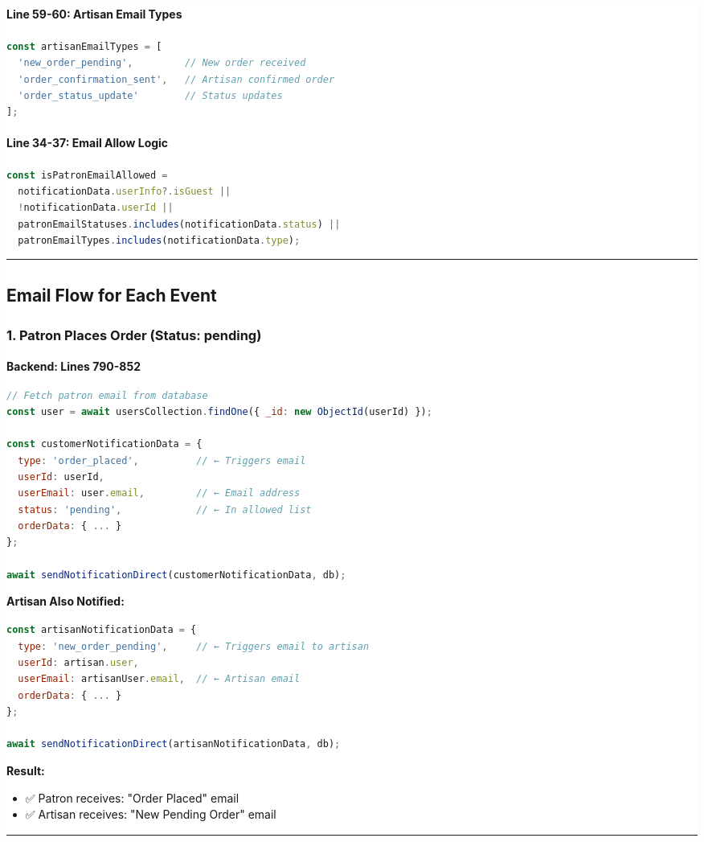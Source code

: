 #### Line 59-60: Artisan Email Types
```javascript
const artisanEmailTypes = [
  'new_order_pending',         // New order received
  'order_confirmation_sent',   // Artisan confirmed order
  'order_status_update'        // Status updates
];
```

#### Line 34-37: Email Allow Logic
```javascript
const isPatronEmailAllowed = 
  notificationData.userInfo?.isGuest || 
  !notificationData.userId || 
  patronEmailStatuses.includes(notificationData.status) ||
  patronEmailTypes.includes(notificationData.type);
```

---

## Email Flow for Each Event

### 1. Patron Places Order (Status: pending)

**Backend: Lines 790-852**
```javascript
// Fetch patron email from database
const user = await usersCollection.findOne({ _id: new ObjectId(userId) });

const customerNotificationData = {
  type: 'order_placed',          // ← Triggers email
  userId: userId,
  userEmail: user.email,         // ← Email address
  status: 'pending',             // ← In allowed list
  orderData: { ... }
};

await sendNotificationDirect(customerNotificationData, db);
```

**Artisan Also Notified:**
```javascript
const artisanNotificationData = {
  type: 'new_order_pending',     // ← Triggers email to artisan
  userId: artisan.user,
  userEmail: artisanUser.email,  // ← Artisan email
  orderData: { ... }
};

await sendNotificationDirect(artisanNotificationData, db);
```

**Result:**
- ✅ Patron receives: "Order Placed" email
- ✅ Artisan receives: "New Pending Order" email

---